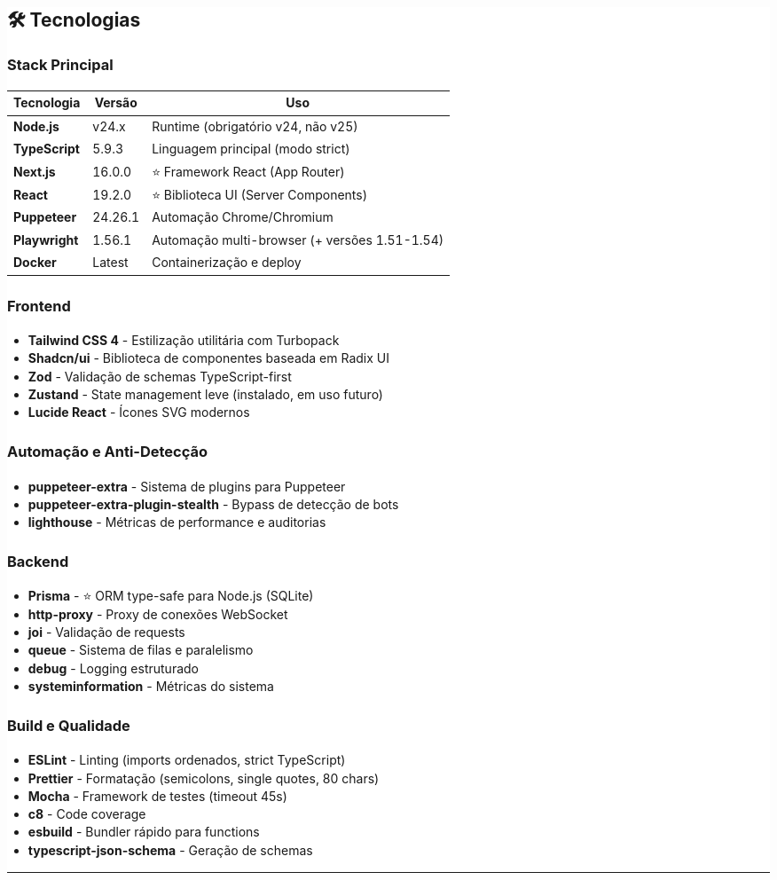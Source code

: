 
## 🛠️ Tecnologias

### Stack Principal

| Tecnologia | Versão | Uso |
|------------|--------|-----|
| **Node.js** | v24.x | Runtime (obrigatório v24, não v25) |
| **TypeScript** | 5.9.3 | Linguagem principal (modo strict) |
| **Next.js** | 16.0.0 | ⭐ Framework React (App Router) |
| **React** | 19.2.0 | ⭐ Biblioteca UI (Server Components) |
| **Puppeteer** | 24.26.1 | Automação Chrome/Chromium |
| **Playwright** | 1.56.1 | Automação multi-browser (+ versões 1.51-1.54) |
| **Docker** | Latest | Containerização e deploy |

### Frontend

- **Tailwind CSS 4** - Estilização utilitária com Turbopack
- **Shadcn/ui** - Biblioteca de componentes baseada em Radix UI
- **Zod** - Validação de schemas TypeScript-first
- **Zustand** - State management leve (instalado, em uso futuro)
- **Lucide React** - Ícones SVG modernos

### Automação e Anti-Detecção

- **puppeteer-extra** - Sistema de plugins para Puppeteer
- **puppeteer-extra-plugin-stealth** - Bypass de detecção de bots
- **lighthouse** - Métricas de performance e auditorias

### Backend

- **Prisma** - ⭐ ORM type-safe para Node.js (SQLite)
- **http-proxy** - Proxy de conexões WebSocket
- **joi** - Validação de requests
- **queue** - Sistema de filas e paralelismo
- **debug** - Logging estruturado
- **systeminformation** - Métricas do sistema

### Build e Qualidade

- **ESLint** - Linting (imports ordenados, strict TypeScript)
- **Prettier** - Formatação (semicolons, single quotes, 80 chars)
- **Mocha** - Framework de testes (timeout 45s)
- **c8** - Code coverage
- **esbuild** - Bundler rápido para functions
- **typescript-json-schema** - Geração de schemas

---